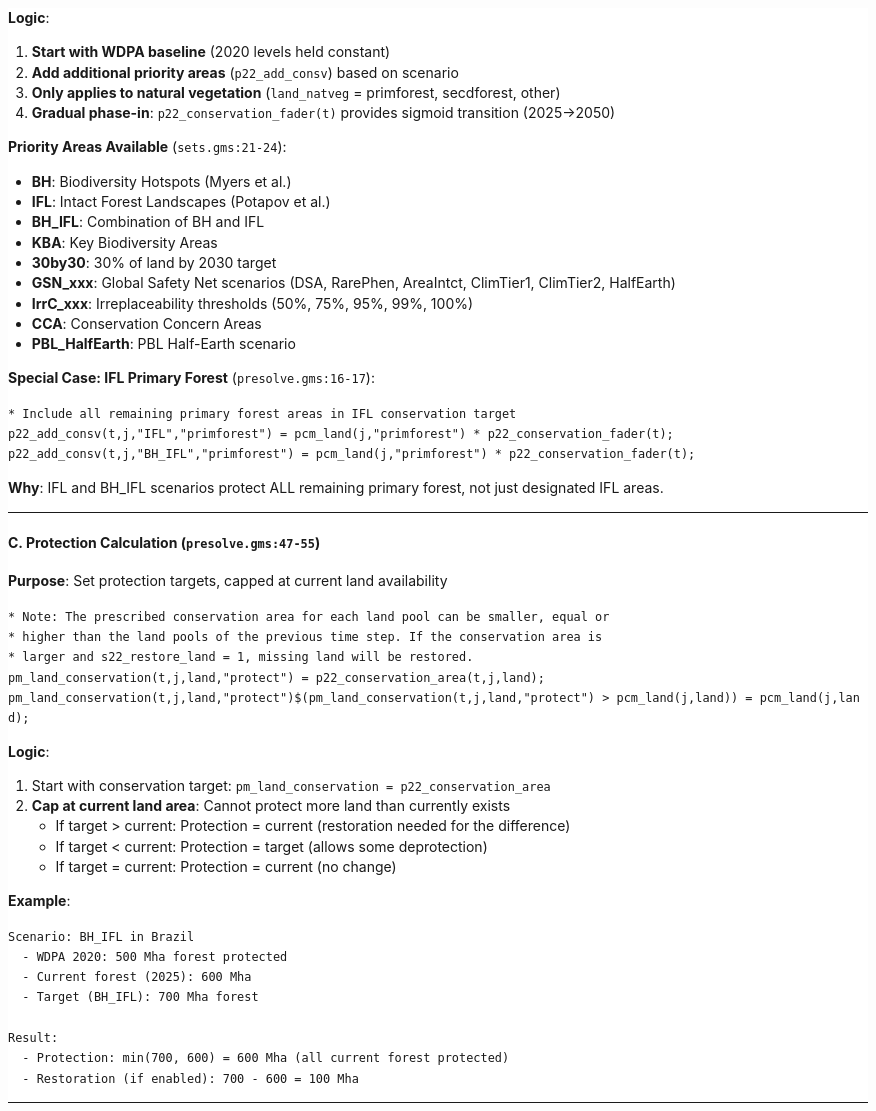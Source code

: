 **Logic**:
1. **Start with WDPA baseline** (2020 levels held constant)
2. **Add additional priority areas** (`p22_add_consv`) based on scenario
3. **Only applies to natural vegetation** (`land_natveg` = primforest, secdforest, other)
4. **Gradual phase-in**: `p22_conservation_fader(t)` provides sigmoid transition (2025→2050)

**Priority Areas Available** (`sets.gms:21-24`):
- **BH**: Biodiversity Hotspots (Myers et al.)
- **IFL**: Intact Forest Landscapes (Potapov et al.)
- **BH_IFL**: Combination of BH and IFL
- **KBA**: Key Biodiversity Areas
- **30by30**: 30% of land by 2030 target
- **GSN_xxx**: Global Safety Net scenarios (DSA, RarePhen, AreaIntct, ClimTier1, ClimTier2, HalfEarth)
- **IrrC_xxx**: Irreplaceability thresholds (50%, 75%, 95%, 99%, 100%)
- **CCA**: Conservation Concern Areas
- **PBL_HalfEarth**: PBL Half-Earth scenario

**Special Case: IFL Primary Forest** (`presolve.gms:16-17`):
```gams
* Include all remaining primary forest areas in IFL conservation target
p22_add_consv(t,j,"IFL","primforest") = pcm_land(j,"primforest") * p22_conservation_fader(t);
p22_add_consv(t,j,"BH_IFL","primforest") = pcm_land(j,"primforest") * p22_conservation_fader(t);
```

**Why**: IFL and BH_IFL scenarios protect ALL remaining primary forest, not just designated IFL areas.

---

#### **C. Protection Calculation** (`presolve.gms:47-55`)

**Purpose**: Set protection targets, capped at current land availability

```gams
* Note: The prescribed conservation area for each land pool can be smaller, equal or
* higher than the land pools of the previous time step. If the conservation area is
* larger and s22_restore_land = 1, missing land will be restored.
pm_land_conservation(t,j,land,"protect") = p22_conservation_area(t,j,land);
pm_land_conservation(t,j,land,"protect")$(pm_land_conservation(t,j,land,"protect") > pcm_land(j,land)) = pcm_land(j,land);
```

**Logic**:
1. Start with conservation target: `pm_land_conservation = p22_conservation_area`
2. **Cap at current land area**: Cannot protect more land than currently exists
   - If target > current: Protection = current (restoration needed for the difference)
   - If target < current: Protection = target (allows some deprotection)
   - If target = current: Protection = current (no change)

**Example**:
```
Scenario: BH_IFL in Brazil
  - WDPA 2020: 500 Mha forest protected
  - Current forest (2025): 600 Mha
  - Target (BH_IFL): 700 Mha forest

Result:
  - Protection: min(700, 600) = 600 Mha (all current forest protected)
  - Restoration (if enabled): 700 - 600 = 100 Mha
```

---